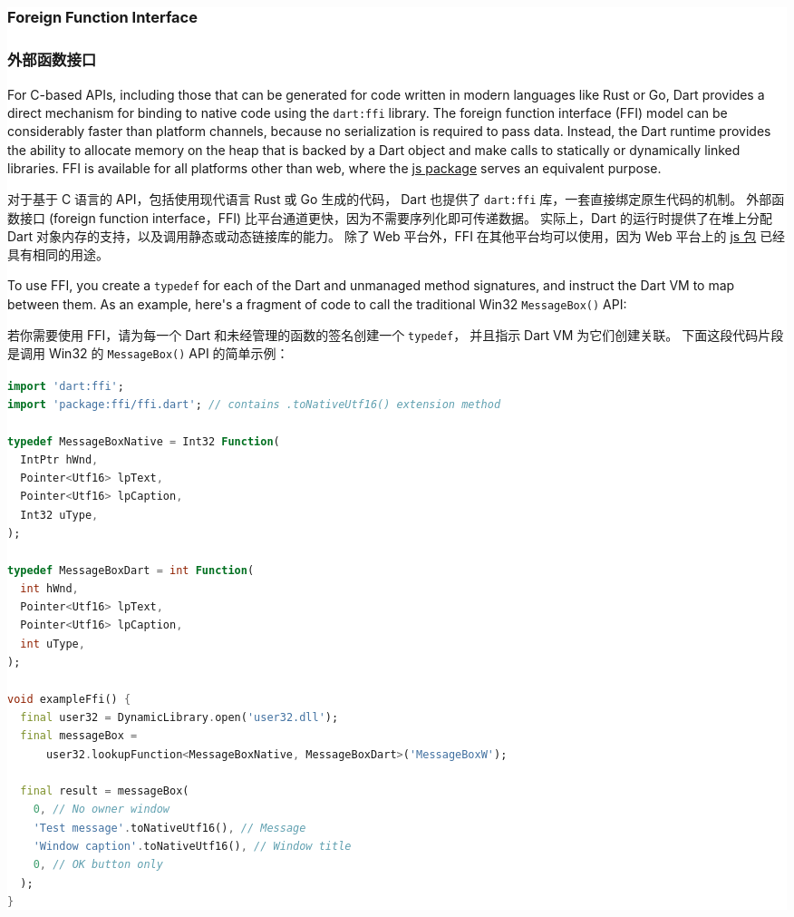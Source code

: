 ### Foreign Function Interface

### 外部函数接口

For C-based APIs, including those that can be generated for code written in
modern languages like Rust or Go, Dart provides a direct mechanism for binding
to native code using the `dart:ffi` library. The foreign function interface
(FFI) model can be considerably faster than platform channels, because no
serialization is required to pass data. Instead, the Dart runtime provides the
ability to allocate memory on the heap that is backed by a Dart object and make
calls to statically or dynamically linked libraries. FFI is available for all
platforms other than web, where the [js package]({{site.pub-pkg}}js)
serves an equivalent purpose.

对于基于 C 语言的 API，包括使用现代语言 Rust 或 Go 生成的代码，
Dart 也提供了 `dart:ffi` 库，一套直接绑定原生代码的机制。
外部函数接口 (foreign function interface，FFI) 比平台通道更快，因为不需要序列化即可传递数据。
实际上，Dart 的运行时提供了在堆上分配 Dart 对象内存的支持，以及调用静态或动态链接库的能力。
除了 Web 平台外，FFI 在其他平台均可以使用，因为 Web 平台上的
[js 包]({{site.pub-pkg}}js) 已经具有相同的用途。

To use FFI, you create a `typedef` for each of the Dart and unmanaged method
signatures, and instruct the Dart VM to map between them. As an example,
here's a fragment of code to call the traditional Win32 `MessageBox()` API:

若你需要使用 FFI，请为每一个 Dart 和未经管理的函数的签名创建一个 `typedef`，
并且指示 Dart VM 为它们创建关联。
下面这段代码片段是调用 Win32 的 `MessageBox()` API 的简单示例：

<?code-excerpt "lib/ffi.dart" remove="ignore:"?>
```dart
import 'dart:ffi';
import 'package:ffi/ffi.dart'; // contains .toNativeUtf16() extension method

typedef MessageBoxNative = Int32 Function(
  IntPtr hWnd,
  Pointer<Utf16> lpText,
  Pointer<Utf16> lpCaption,
  Int32 uType,
);

typedef MessageBoxDart = int Function(
  int hWnd,
  Pointer<Utf16> lpText,
  Pointer<Utf16> lpCaption,
  int uType,
);

void exampleFfi() {
  final user32 = DynamicLibrary.open('user32.dll');
  final messageBox =
      user32.lookupFunction<MessageBoxNative, MessageBoxDart>('MessageBoxW');

  final result = messageBox(
    0, // No owner window
    'Test message'.toNativeUtf16(), // Message
    'Window caption'.toNativeUtf16(), // Window title
    0, // OK button only
  );
}
```
